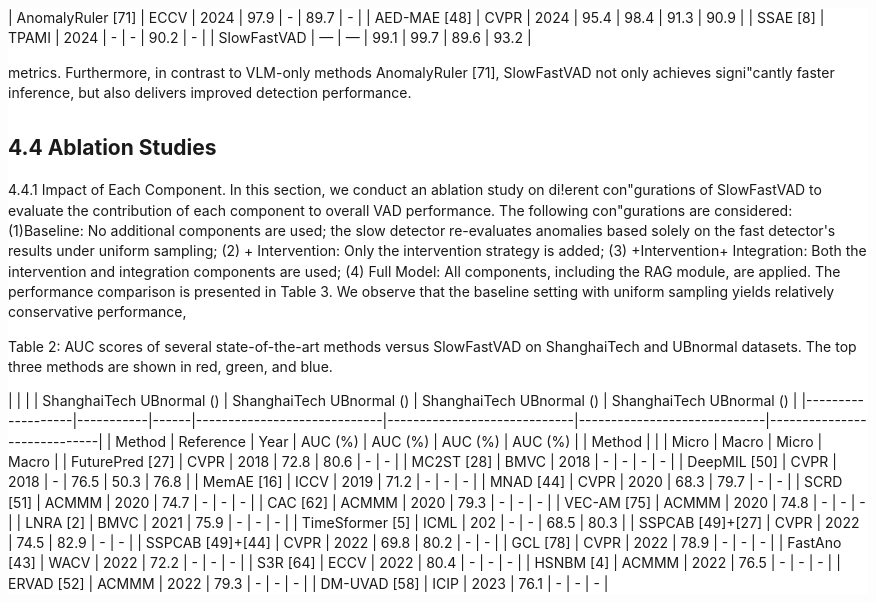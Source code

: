 | AnomalyRuler [71] | ECCV      | 2024 | 97.9                   | -                      | 89.7                   | -                      |
| AED-MAE [48]      | CVPR      | 2024 | 95.4                   | 98.4                   | 91.3                   | 90.9                   |
| SSAE [8]          | TPAMI     | 2024 | -                      | -                      | 90.2                   | -                      |
| SlowFastVAD       | —         | —    | 99.1                   | 99.7                   | 89.6                   | 93.2                   |

metrics. Furthermore, in contrast to VLM-only methods AnomalyRuler [71], SlowFastVAD not only achieves signi"cantly faster inference, but also delivers improved detection performance.

## 4.4 Ablation Studies

4.4.1 Impact of Each Component. In this section, we conduct an ablation study on di!erent con"gurations of SlowFastVAD to evaluate the contribution of each component to overall VAD performance. The following con"gurations are considered: (1)Baseline: No additional components are used; the slow detector re-evaluates anomalies based solely on the fast detector's results under uniform sampling; (2) + Intervention: Only the intervention strategy is added; (3) +Intervention+ Integration: Both the intervention and integration components are used; (4) Full Model: All components, including the RAG module, are applied. The performance comparison is presented in Table 3. We observe that the baseline setting with uniform sampling yields relatively conservative performance,

Table 2: AUC scores of several state-of-the-art methods versus SlowFastVAD on ShanghaiTech and UBnormal datasets. The top three methods are shown in red, green, and blue.

|                   |           |      | ShanghaiTech UBnormal
 ()   | ShanghaiTech UBnormal
 ()   | ShanghaiTech UBnormal
 ()   | ShanghaiTech UBnormal
 ()   |
|-------------------|-----------|------|-----------------------------|-----------------------------|-----------------------------|-----------------------------|
| Method            | Reference | Year | AUC (%)                     | AUC (%)                     | AUC (%)                     | AUC (%)                     |
| Method            |           |      | Micro                       | Macro                       | Micro                       | Macro                       |
| FuturePred [27]   | CVPR      | 2018 | 72.8                        | 80.6                        | -                           | -                           |
| MC2ST [28]        | BMVC      | 2018 | -                           | -                           | -                           | -                           |
| DeepMIL [50]      | CVPR      | 2018 | -                           | 76.5                        | 50.3                        | 76.8                        |
| MemAE [16]        | ICCV      | 2019 | 71.2                        | -                           | -                           | -                           |
| MNAD [44]         | CVPR      | 2020 | 68.3                        | 79.7                        | -                           | -                           |
| SCRD [51]         | ACMMM     | 2020 | 74.7                        | -                           | -                           | -                           |
| CAC [62]          | ACMMM     | 2020 | 79.3                        | -                           | -                           | -                           |
| VEC-AM [75]       | ACMMM     | 2020 | 74.8                        | -                           | -                           | -                           |
| LNRA [2]          | BMVC      | 2021 | 75.9                        | -                           | -                           | -                           |
| TimeSformer [5]   | ICML      | 202  | -                           | -                           | 68.5                        | 80.3                        |
| SSPCAB [49]+[27]  | CVPR      | 2022 | 74.5                        | 82.9                        | -                           | -                           |
| SSPCAB [49]+[44]  | CVPR      | 2022 | 69.8                        | 80.2                        | -                           | -                           |
| GCL [78]          | CVPR      | 2022 | 78.9                        | -                           | -                           | -                           |
| FastAno [43]      | WACV      | 2022 | 72.2                        | -                           | -                           | -                           |
| S3R [64]          | ECCV      | 2022 | 80.4                        | -                           | -                           | -                           |
| HSNBM [4]         | ACMMM     | 2022 | 76.5                        | -                           | -                           | -                           |
| ERVAD [52]        | ACMMM     | 2022 | 79.3                        | -                           | -                           | -                           |
| DM-UVAD [58]      | ICIP      | 2023 | 76.1                        | -                           | -                           | -                           |